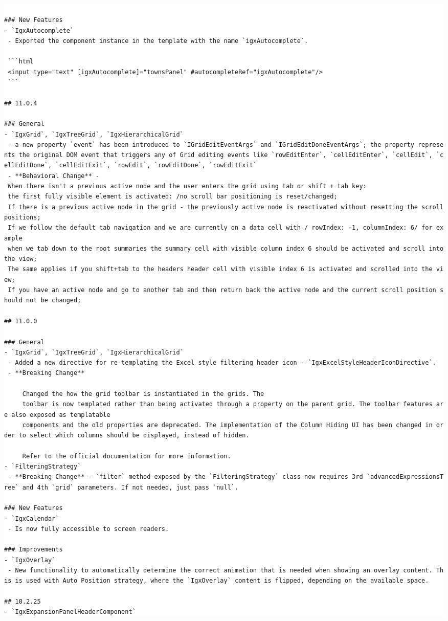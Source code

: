    ```

### New Features
- `IgxAutocomplete`
    - Exported the component instance in the template with the name `igxAutocomplete`.

    ```html
    <input type="text" [igxAutocomplete]="townsPanel" #autocompleteRef="igxAutocomplete"/>
    ```

## 11.0.4

### General
- `IgxGrid`, `IgxTreeGrid`, `IgxHierarchicalGrid`
    - a new property `event` has been introduced to `IGridEditEventArgs` and `IGridEditDoneEventArgs`; the property represents the original DOM event that triggers any of Grid editing events like `rowEditEnter`, `cellEditEnter`, `cellEdit`, `cellEditDone`, `cellEditExit`, `rowEdit`, `rowEditDone`, `rowEditExit`
    - **Behavioral Change** -
    When there isn't a previous active node and the user enters the grid using tab or shift + tab key:
    the first fully visible element is activated: /no scroll bar positioning is reset/changed;
    If there is a previous active node in the grid - the previously active node is reactivated without resetting the scroll positions;
    If we follow the default tab navigation and we are currently on a data cell with / rowIndex: -1, columnIndex: 6/ for example
    when we tab down to the root summaries the summary cell with visible column index 6 should be activated and scroll into the view;
    The same applies if you shift+tab to the headers header cell with visible index 6 is activated and scrolled into the view;
    If you have an active node and go to another tab and then return back the active node and the current scroll position should not be changed;

## 11.0.0

### General
- `IgxGrid`, `IgxTreeGrid`, `IgxHierarchicalGrid`
    - Added a new directive for re-templating the Excel style filtering header icon - `IgxExcelStyleHeaderIconDirective`.
    - **Breaking Change**

        Changed the how the grid toolbar is instantiated in the grids. The
        toolbar is now templated rather than being activated through a property on the parent grid. The toolbar features are also exposed as templatable
        components and the old properties are deprecated. The implementation of the Column Hiding UI has been changed in order to select which columns should be displayed, instead of hidden.

        Refer to the official documentation for more information.
- `FilteringStrategy`
    - **Breaking Change** - `filter` method exposed by the `FilteringStrategy` class now requires 3rd `advancedExpressionsTree` and 4th `grid` parameters. If not needed, just pass `null`.

### New Features
- `IgxCalendar`
    - Is now fully accessible to screen readers.

### Improvements
- `IgxOverlay`
    - New functionality to automatically determine the correct animation that is needed when showing an overlay content. This is used with Auto Position strategy, where the `IgxOverlay` content is flipped, depending on the available space.

## 10.2.25
- `IgxExpansionPanelHeaderComponent`
   ```